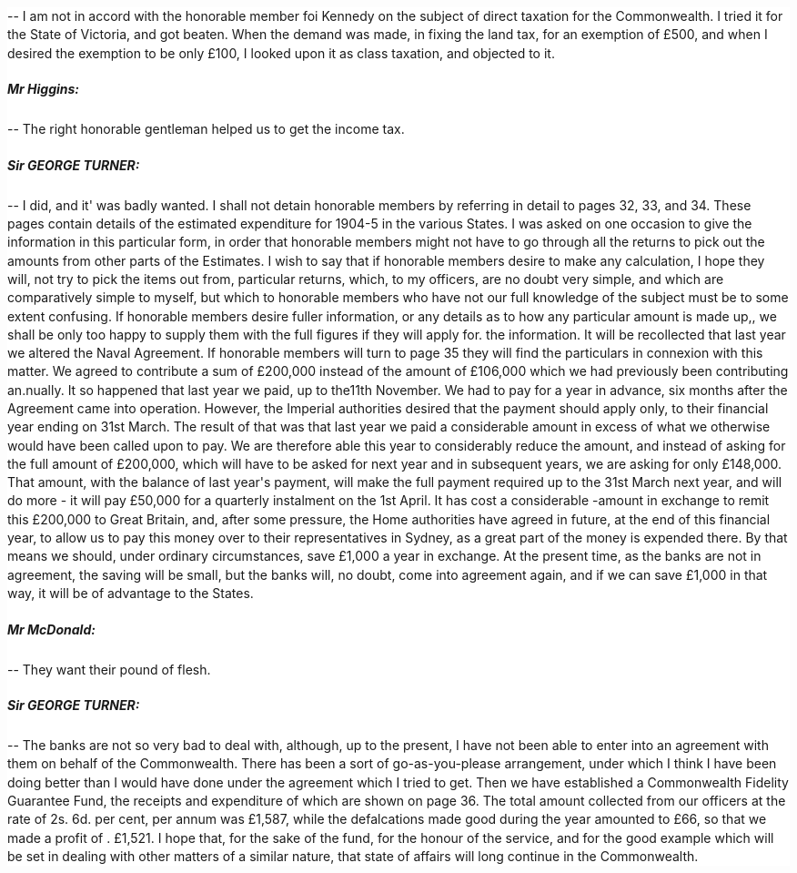 -- I am not in accord with the honorable member foi Kennedy on the subject of direct taxation for the Commonwealth. I tried it for the State of Victoria, and got beaten. When the demand was made, in fixing the land tax, for an exemption of £500, and when I desired the exemption to be only £100, I looked upon it as class taxation, and objected to it. 

##### Mr Higgins:

--  The right honorable gentleman helped us to get the income tax. 

##### Sir GEORGE TURNER:

-- I did, and it' was badly wanted. I shall not detain honorable members by referring in detail to pages 32, 33, and 34. These pages contain details of the estimated expenditure for 1904-5 in the various States. I was asked on one occasion to give the information in this particular form, in order that honorable members might not have to go through all the returns to pick out the amounts from other parts of the Estimates. I wish to say that if honorable members desire to make any calculation, I hope they will, not try to pick the items out from, particular returns, which, to my officers, are no doubt very simple, and which are comparatively simple to myself, but which to honorable members who have not our full knowledge of the subject must be to some extent confusing. If honorable members desire fuller information, or any details as to how any particular amount is made up,, we shall be only too happy to supply them with the full figures if they will apply for. the information. It will be recollected that last year we altered the Naval Agreement. If honorable members will turn to page 35 they will find the particulars in connexion with this matter. We agreed to contribute a sum of £200,000 instead of the amount of £106,000 which we had previously been contributing an.nually. It so happened that last year we paid, up to the11th November. We had to pay for a year in advance, six months after the Agreement came into operation. However, the Imperial authorities desired that the payment should apply only, to their financial year ending on 31st March. The result of that was that last year we paid a considerable amount in excess of what we otherwise would have been called upon to pay. We are therefore able this year to considerably reduce the amount, and instead of asking for the full amount of £200,000, which will have to be asked for next year and in subsequent years, we are asking for only £148,000. That amount, with the balance of last year's payment, will make the full payment required up to the 31st March next year, and will do more  -  it will pay £50,000 for a quarterly instalment on the 1st April. It has cost a considerable -amount in exchange to remit this £200,000 to Great Britain, and, after some pressure, the Home authorities have agreed in future, at the end of this financial year, to allow us to pay this money over to their representatives in Sydney, as a great part of the money is expended there. By that means we should, under ordinary circumstances, save £1,000 a year in exchange. At the present time, as the banks are not in agreement, the saving will be small, but the banks will, no doubt, come into agreement again, and if we can save £1,000 in that way, it will be of advantage to the States. 

##### Mr McDonald:

--  They want their pound of flesh. 

##### Sir GEORGE TURNER:

-- The banks are not so very bad to deal with, although, up to the present, I have not been able to enter into an agreement with them on behalf of the Commonwealth. There has been a sort of go-as-you-please arrangement, under which I think I have been doing better than I would have done under the agreement which I tried to get. Then we have established a Commonwealth Fidelity Guarantee Fund, the receipts and expenditure of which are shown on page 36. The total amount collected from our officers at the rate of 2s. 6d. per cent, per annum was £1,587, while the defalcations made good during the year amounted to £66, so that we made a profit of . £1,521. I hope that, for the sake of the fund, for the honour of the service, and for the good example which will be set in dealing with other matters of a similar nature, that state of affairs will long continue in the Commonwealth. 
